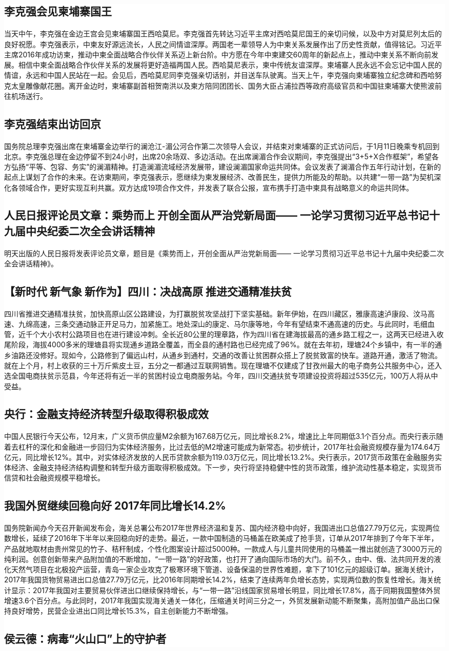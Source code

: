 
## 李克强会见柬埔寨国王


当天中午，李克强在金边王宫会见柬埔寨国王西哈莫尼。李克强首先转达习近平主席对西哈莫尼国王的亲切问候，以及中方对莫尼列太后的良好祝愿。李克强表示，中柬友好源远流长，人民之间情谊深厚。两国老一辈领导人为中柬关系发展作出了历史性贡献，值得铭记。习近平主席2016年成功访柬，推动中柬全面战略合作伙伴关系迈上新台阶。中方愿在今年中柬建交60周年的新起点上，推动中柬关系不断向前发展。相信中柬全面战略合作伙伴关系的发展将更好造福两国人民。西哈莫尼表示，柬中传统友谊深厚。柬埔寨人民永远不会忘记中国人民的情谊，永远和中国人民站在一起。会见后，西哈莫尼同李克强亲切话别，并目送车队驶离。当天上午，李克强向柬埔寨独立纪念碑和西哈努克太皇雕像献花圈。离开金边时，柬埔寨副首相贺南洪以及柬方陪同团团长、国务大臣占浦拉西等政府高级官员和中国驻柬埔寨大使熊波前往机场送行。


## 李克强结束出访回京


国务院总理李克强出席在柬埔寨金边举行的澜沧江-湄公河合作第二次领导人会议，并结束对柬埔寨的正式访问后，于1月11日晚乘专机回到北京。李克强总理在金边停留不到24小时，出席20余场双、多边活动。在出席澜湄合作会议期间，李克强提出“3+5+X合作框架”，希望各方弘扬“平等、包容、务实”的澜湄精神。打造澜湄流域经济发展带，建设澜湄国家命运共同体。会议发表了澜湄合作五年行动计划，在新的起点上谋划了合作的未来。在访柬期间，李克强表示，愿继续为柬发展经济、改善民生，提供力所能及的帮助。以共建“一带一路”为契机深化各领域合作，更好实现互利共赢。双方达成19项合作文件，并发表了联合公报，宣布携手打造中柬具有战略意义的命运共同体。


## 人民日报评论员文章：乘势而上 开创全面从严治党新局面—— 一论学习贯彻习近平总书记十九届中央纪委二次全会讲话精神


明天出版的人民日报将发表评论员文章，题目是《乘势而上，开创全面从严治党新局面—— 一论学习贯彻习近平总书记十九届中央纪委二次全会讲话精神》。


## 【新时代 新气象 新作为】四川：决战高原 推进交通精准扶贫


四川省推进交通精准扶贫，加快高原山区公路建设，为打赢脱贫攻坚战打下坚实基础。新年伊始，在四川藏区，雅康高速泸康段、汶马高速、九绵高速，三条交通动脉正开足马力，加紧施工。地处深山的康定、马尔康等地，今年有望结束不通高速的历史。与此同时，毛细血管，近千个大小农村公路项目也在进行建设冲刺。全长近80公里的理章路，作为四川省在建海拔最高的通乡路工程之一，这两天已经进入收尾阶段，海拔4000多米的理塘县将实现通乡道路全覆盖，而全县的通村路也已经完成了96%。就在去年初，理塘24个乡镇中，有一半的通乡油路还没修好。现如今，公路修到了偏远山村，从通乡到通村，交通的改善让贫困群众搭上了脱贫致富的快车。道路开通，激活了物流。就在上个月，村上收获的三十万斤紫皮土豆，五分之一都通过互联网销售。现在理塘不仅建成了甘孜州最大的电子商务公共服务中心，还入选全国电商扶贫示范县，今年还将有近一半的贫困村设立电商服务站。今年，四川交通扶贫专项建设投资将超过535亿元，100万人将从中受益。


## 央行：金融支持经济转型升级取得积极成效


中国人民银行今天公布，12月末，广义货币供应量M2余额为167.68万亿元，同比增长8.2%，增速比上年同期低3.1个百分点。而央行表示随着去杠杆的深化和金融进一步回归为实体经济服务，比过去低的M2增速可能成为新常态。初步统计，2017年社会融资规模存量为174.64万亿元，同比增长12%。其中，对实体经济发放的人民币贷款余额为119.03万亿元，同比增长13.2%。央行表示，2017货币政策在金融服务实体经济、金融支持经济结构调整和转型升级方面取得积极成效。下一步，央行将坚持稳健中性的货币政策，维护流动性基本稳定，实现货币信贷和社会融资规模平稳增长。


## 我国外贸继续回稳向好 2017年同比增长14.2%


国务院新闻办今天召开新闻发布会，海关总署公布2017年世界经济温和复苏、国内经济稳中向好，我国进出口总值27.79万亿元，实现两位数增长，延续了2016年下半年以来回稳向好的走势。最近，一款中国制造的马桶盖在欧美成了抢手货，订单从2017年排到了今年下半年，产品就地取材由贵州常见的竹子、秸秆制成，个性化图案设计超过5000种。一款成人与儿童共同使用的马桶盖一推出就创造了3000万元的纯利润。创意创新带来产品附加值的不断增加，“一带一路”的好政策，也打开了通向国际市场的大门。前不久，由中、俄、法共同开发的液化天然气项目在北极投产运营，青岛一家企业攻克了极寒环境下管道、设备保温的世界性难题，拿下了101亿元的超级订单。据海关统计，2017年我国货物贸易进出口总值27.79万亿元，比2016年同期增长14.2%，结束了连续两年负增长态势，实现两位数的恢复性增长。海关统计显示：2017年我国对主要贸易伙伴进出口继续保持增长，与“一带一路”沿线国家贸易增长明显，同比增长17.8%，高于同期我国整体外贸增速3.6个百分点。与此同时，2017年我国实现海关通关一体化，压缩通关时间三分之一，外贸发展新动能不断聚集，高附加值产品出口保持良好增势，民营企业进出口同比增长15.3%，自主创新能力不断增强。


## 侯云德：病毒“火山口”上的守护者
